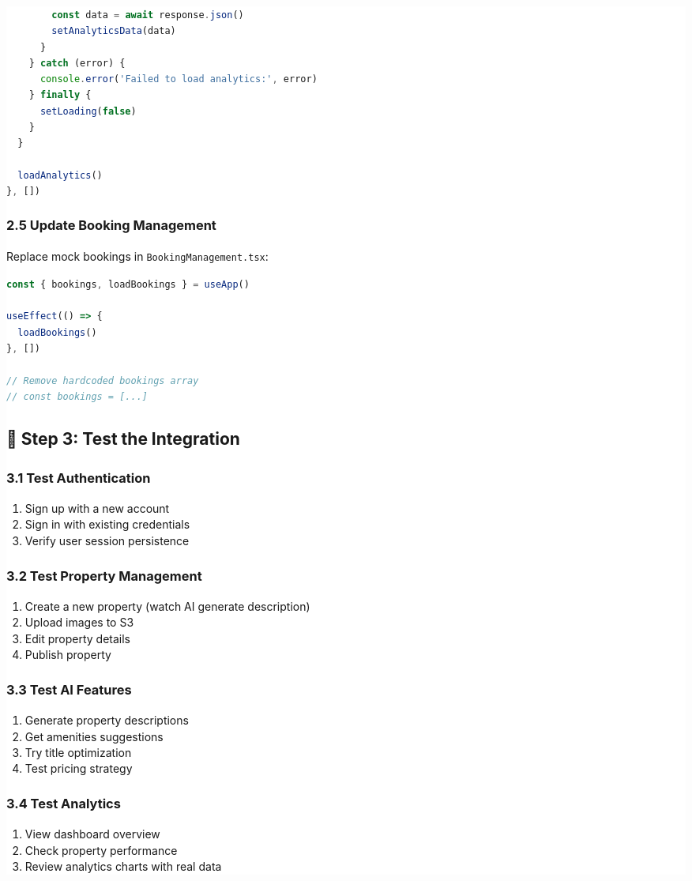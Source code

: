 ```typescript
        const data = await response.json()
        setAnalyticsData(data)
      }
    } catch (error) {
      console.error('Failed to load analytics:', error)
    } finally {
      setLoading(false)
    }
  }

  loadAnalytics()
}, [])
```

### 2.5 Update Booking Management

Replace mock bookings in `BookingManagement.tsx`:

```typescript
const { bookings, loadBookings } = useApp()

useEffect(() => {
  loadBookings()
}, [])

// Remove hardcoded bookings array
// const bookings = [...]
```

## 🧪 Step 3: Test the Integration

### 3.1 Test Authentication
1. Sign up with a new account
2. Sign in with existing credentials
3. Verify user session persistence

### 3.2 Test Property Management
1. Create a new property (watch AI generate description)
2. Upload images to S3
3. Edit property details
4. Publish property

### 3.3 Test AI Features
1. Generate property descriptions
2. Get amenities suggestions
3. Try title optimization
4. Test pricing strategy

### 3.4 Test Analytics
1. View dashboard overview
2. Check property performance
3. Review analytics charts with real data
